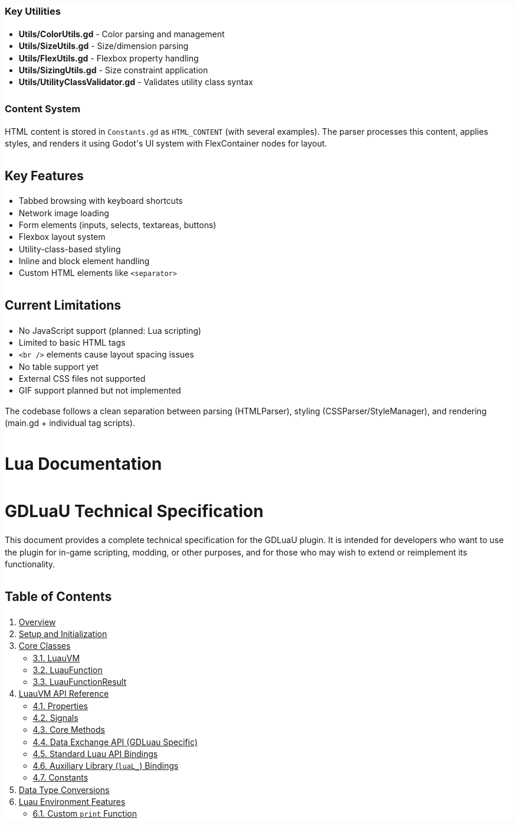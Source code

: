### Key Utilities

- **Utils/ColorUtils.gd** - Color parsing and management
- **Utils/SizeUtils.gd** - Size/dimension parsing 
- **Utils/FlexUtils.gd** - Flexbox property handling
- **Utils/SizingUtils.gd** - Size constraint application
- **Utils/UtilityClassValidator.gd** - Validates utility class syntax

### Content System

HTML content is stored in `Constants.gd` as `HTML_CONTENT` (with several examples). The parser processes this content, applies styles, and renders it using Godot's UI system with FlexContainer nodes for layout.

## Key Features

- Tabbed browsing with keyboard shortcuts
- Network image loading
- Form elements (inputs, selects, textareas, buttons)
- Flexbox layout system
- Utility-class-based styling
- Inline and block element handling
- Custom HTML elements like `<separator>`

## Current Limitations

- No JavaScript support (planned: Lua scripting)
- Limited to basic HTML tags
- `<br />` elements cause layout spacing issues
- No table support yet
- External CSS files not supported
- GIF support planned but not implemented

The codebase follows a clean separation between parsing (HTMLParser), styling (CSSParser/StyleManager), and rendering (main.gd + individual tag scripts).

# Lua Documentation
# GDLuaU Technical Specification

This document provides a complete technical specification for the GDLuaU plugin. It is intended for developers who want to use the plugin for in-game scripting, modding, or other purposes, and for those who may wish to extend or reimplement its functionality.

## Table of Contents
1.  [Overview](#1-overview)
2.  [Setup and Initialization](#2-setup-and-initialization)
3.  [Core Classes](#3-core-classes)
    *   [3.1. LuauVM](#31-luauvm)
    *   [3.2. LuauFunction](#32-luaufunction)
    *   [3.3. LuauFunctionResult](#33-luaufunctionresult)
4.  [LuauVM API Reference](#4-luauvm-api-reference)
    *   [4.1. Properties](#41-properties)
    *   [4.2. Signals](#42-signals)
    *   [4.3. Core Methods](#43-core-methods)
    *   [4.4. Data Exchange API (GDLuau Specific)](#44-data-exchange-api-gdluau-specific)
    *   [4.5. Standard Luau API Bindings](#45-standard-luau-api-bindings)
    *   [4.6. Auxiliary Library (`luaL_`) Bindings](#46-auxiliary-library-lual_-bindings)
    *   [4.7. Constants](#47-constants)
5.  [Data Type Conversions](#5-data-type-conversions)
6.  [Luau Environment Features](#6-luau-environment-features)
    *   [6.1. Custom `print` Function](#61-custom-print-function)